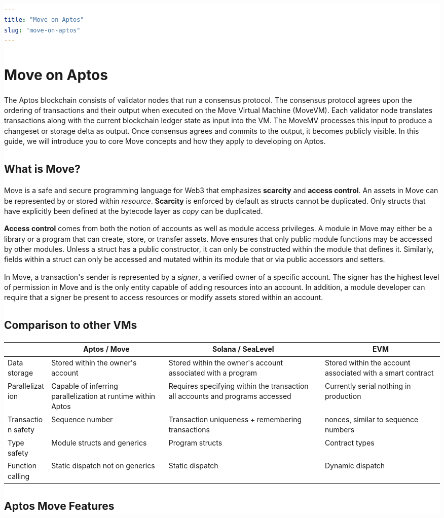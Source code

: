 ```yaml
---
title: "Move on Aptos"
slug: "move-on-aptos"
---
```


# Move on Aptos

The Aptos blockchain consists of validator nodes that run a consensus protocol. The consensus protocol agrees upon the ordering of transactions and their output when executed on the Move Virtual Machine (MoveVM). Each validator node translates transactions along with the current blockchain ledger state as input into the VM. The MoveMV processes this input to produce a changeset or storage delta as output. Once consensus agrees and commits to the output, it becomes publicly visible. In this guide, we will introduce you to core Move concepts and how they apply to developing on Aptos.

## What is Move?

Move is a safe and secure programming language for Web3 that emphasizes **scarcity** and **access control**. An assets in Move can be represented by or stored within *resource*. **Scarcity** is enforced by default as structs cannot be duplicated. Only structs that have explicitly been defined at the bytecode layer as *copy* can be duplicated.

**Access control** comes from both the notion of accounts as well as module access privileges. A module in Move may either be a library or a program that can create, store, or transfer assets. Move ensures that only public module functions may be accessed by other modules. Unless a struct has a public constructor, it can only be constructed within the module that defines it. Similarly, fields within a struct can only be accessed and mutated within its module that or via public accessors and setters.

In Move, a transaction's sender is represented by a *signer*, a verified owner of a specific account. The signer has the highest level of permission in Move and is the only entity capable of adding resources into an account. In addition, a module developer can require that a signer be present to access resources or modify assets stored within an account.

## Comparison to other VMs

| | Aptos / Move | Solana / SeaLevel | EVM |
|---|---|---|---|
| Data storage | Stored within the owner's account | Stored within the owner's account associated with a program | Stored within the account associated with a smart contract |
| Parallelization | Capable of inferring parallelization at runtime within Aptos | Requires specifying within the transaction all accounts and programs accessed | Currently serial nothing in production | 
| Transaction safety | Sequence number | Transaction uniqueness + remembering transactions | nonces, similar to sequence numbers |
| Type safety | Module structs and generics | Program structs | Contract types |
| Function calling | Static dispatch not on generics | Static dispatch | Dynamic dispatch |

## Aptos Move Features
